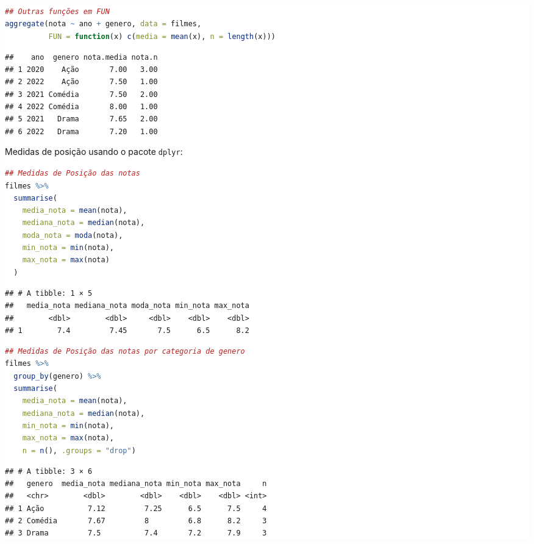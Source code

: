 ``` r
## Outras funções em FUN
aggregate(nota ~ ano + genero, data = filmes, 
          FUN = function(x) c(media = mean(x), n = length(x)))
```

```
##    ano  genero nota.media nota.n
## 1 2020    Ação       7.00   3.00
## 2 2022    Ação       7.50   1.00
## 3 2021 Comédia       7.50   2.00
## 4 2022 Comédia       8.00   1.00
## 5 2021   Drama       7.65   2.00
## 6 2022   Drama       7.20   1.00
```


Medidas de posição usando o pacote `dplyr`:

``` r
## Medidas de Posição das notas
filmes %>%
  summarise(
    media_nota = mean(nota),
    mediana_nota = median(nota),
    moda_nota = moda(nota),
    min_nota = min(nota),
    max_nota = max(nota)
  )
```

```
## # A tibble: 1 × 5
##   media_nota mediana_nota moda_nota min_nota max_nota
##        <dbl>        <dbl>     <dbl>    <dbl>    <dbl>
## 1        7.4         7.45       7.5      6.5      8.2
```

``` r
## Medidas de Posição das notas por categoria de genero
filmes %>%
  group_by(genero) %>%
  summarise(
    media_nota = mean(nota),
    mediana_nota = median(nota),
    min_nota = min(nota),
    max_nota = max(nota),
    n = n(), .groups = "drop")
```

```
## # A tibble: 3 × 6
##   genero  media_nota mediana_nota min_nota max_nota     n
##   <chr>        <dbl>        <dbl>    <dbl>    <dbl> <int>
## 1 Ação          7.12         7.25      6.5      7.5     4
## 2 Comédia       7.67         8         6.8      8.2     3
## 3 Drama         7.5          7.4       7.2      7.9     3
```
